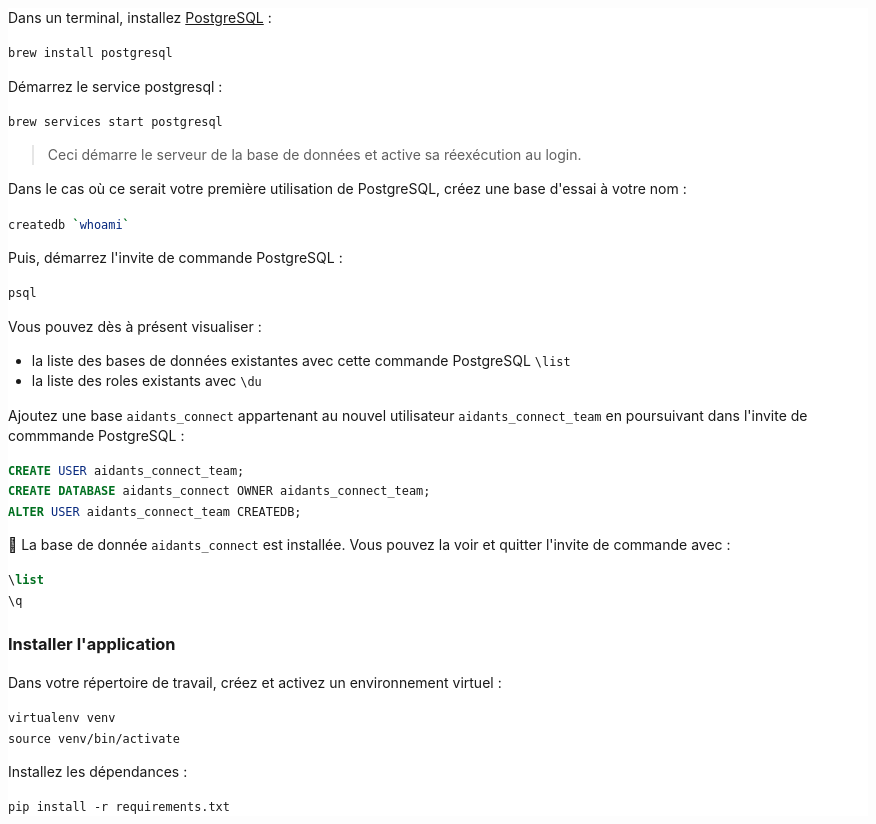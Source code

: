 Dans un terminal, installez [PostgreSQL](https://www.postgresql.org) :

```sh
brew install postgresql
```

Démarrez le service postgresql :

```sh
brew services start postgresql
```

> Ceci démarre le serveur de la base de données et active sa réexécution au login.

Dans le cas où ce serait votre première utilisation de PostgreSQL, créez une base d'essai à votre nom :

```sh
createdb `whoami`
```

Puis, démarrez l'invite de commande PostgreSQL :

```sh
psql
```

Vous pouvez dès à présent visualiser :
* la liste des bases de données existantes avec cette commande PostgreSQL `\list`
* la liste des roles existants avec `\du`

Ajoutez une base `aidants_connect` appartenant au nouvel utilisateur `aidants_connect_team` en poursuivant dans l'invite de commmande PostgreSQL :

```sql
CREATE USER aidants_connect_team;
CREATE DATABASE aidants_connect OWNER aidants_connect_team;
ALTER USER aidants_connect_team CREATEDB;
```

:tada: La base de donnée `aidants_connect` est installée. Vous pouvez la voir et quitter l'invite de commande avec :

```sql
\list
\q
```

### Installer l'application

Dans votre répertoire de travail, créez et activez un environnement virtuel :

```shell
virtualenv venv
source venv/bin/activate
```

Installez les dépendances :

```shell
pip install -r requirements.txt
```
